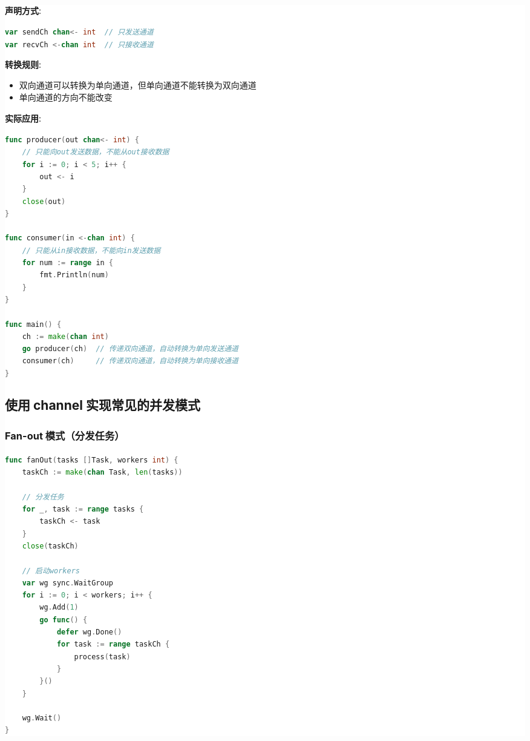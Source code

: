 **声明方式**:

```go
var sendCh chan<- int  // 只发送通道
var recvCh <-chan int  // 只接收通道
```

**转换规则**:

- 双向通道可以转换为单向通道，但单向通道不能转换为双向通道
- 单向通道的方向不能改变

**实际应用**:

```go
func producer(out chan<- int) {
    // 只能向out发送数据，不能从out接收数据
    for i := 0; i < 5; i++ {
        out <- i
    }
    close(out)
}

func consumer(in <-chan int) {
    // 只能从in接收数据，不能向in发送数据
    for num := range in {
        fmt.Println(num)
    }
}

func main() {
    ch := make(chan int)
    go producer(ch)  // 传递双向通道，自动转换为单向发送通道
    consumer(ch)     // 传递双向通道，自动转换为单向接收通道
}
```



## 使用 channel 实现常见的并发模式

### Fan-out 模式（分发任务）

```go
func fanOut(tasks []Task, workers int) {
    taskCh := make(chan Task, len(tasks))
    
    // 分发任务
    for _, task := range tasks {
        taskCh <- task
    }
    close(taskCh)
    
    // 启动workers
    var wg sync.WaitGroup
    for i := 0; i < workers; i++ {
        wg.Add(1)
        go func() {
            defer wg.Done()
            for task := range taskCh {
                process(task)
            }
        }()
    }
    
    wg.Wait()
}
```